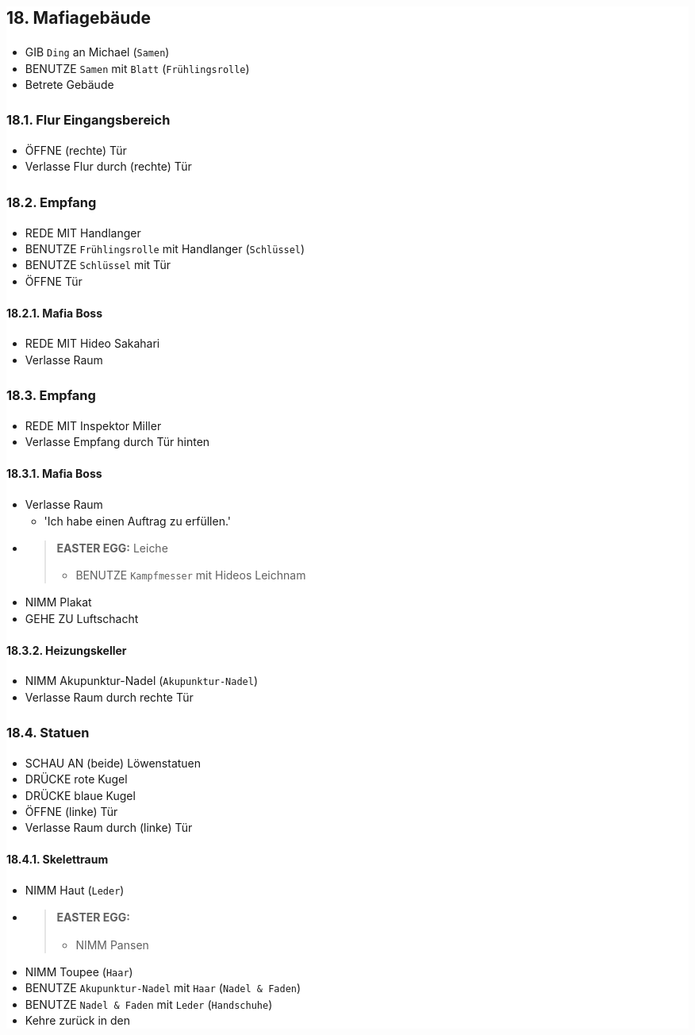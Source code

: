 ## 18. Mafiagebäude

- GIB `Ding` an Michael (`Samen`)
- BENUTZE `Samen` mit `Blatt` (`Frühlingsrolle`)
- Betrete Gebäude

### 18.1. Flur Eingangsbereich

- ÖFFNE (rechte) Tür
- Verlasse Flur durch (rechte) Tür

### 18.2. Empfang

- REDE MIT Handlanger
- BENUTZE `Frühlingsrolle` mit Handlanger (`Schlüssel`)
- BENUTZE `Schlüssel` mit Tür
- ÖFFNE Tür

#### 18.2.1. Mafia Boss

- REDE MIT Hideo Sakahari
- Verlasse Raum

### 18.3. Empfang

- REDE MIT Inspektor Miller
- Verlasse Empfang durch Tür hinten

#### 18.3.1. Mafia Boss

- Verlasse Raum
  - 'Ich habe einen Auftrag zu erfüllen.'
- >**EASTER EGG:** Leiche
  >- BENUTZE `Kampfmesser` mit Hideos Leichnam
- NIMM Plakat
- GEHE ZU Luftschacht

#### 18.3.2. Heizungskeller

- NIMM Akupunktur-Nadel (`Akupunktur-Nadel`)
- Verlasse Raum durch rechte Tür

### 18.4. Statuen

- SCHAU AN (beide) Löwenstatuen
- DRÜCKE rote Kugel
- DRÜCKE blaue Kugel
- ÖFFNE (linke) Tür
- Verlasse Raum durch (linke) Tür

#### 18.4.1. Skelettraum

- NIMM Haut (`Leder`)
- >**EASTER EGG:**
  >- NIMM Pansen
- NIMM Toupee (`Haar`)
- BENUTZE `Akupunktur-Nadel` mit `Haar` (`Nadel & Faden`)
- BENUTZE `Nadel & Faden` mit `Leder` (`Handschuhe`)
- Kehre zurück in den
